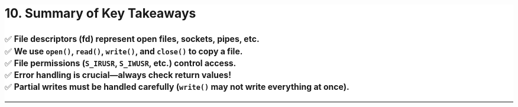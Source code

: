 
## **10. Summary of Key Takeaways**

✅ **File descriptors (fd) represent open files, sockets, pipes, etc.**  
✅ **We use `open()`, `read()`, `write()`, and `close()` to copy a file.**  
✅ **File permissions (`S_IRUSR`, `S_IWUSR`, etc.) control access.**  
✅ **Error handling is crucial—always check return values!**  
✅ **Partial writes must be handled carefully (`write()` may not write everything at once).**

---
